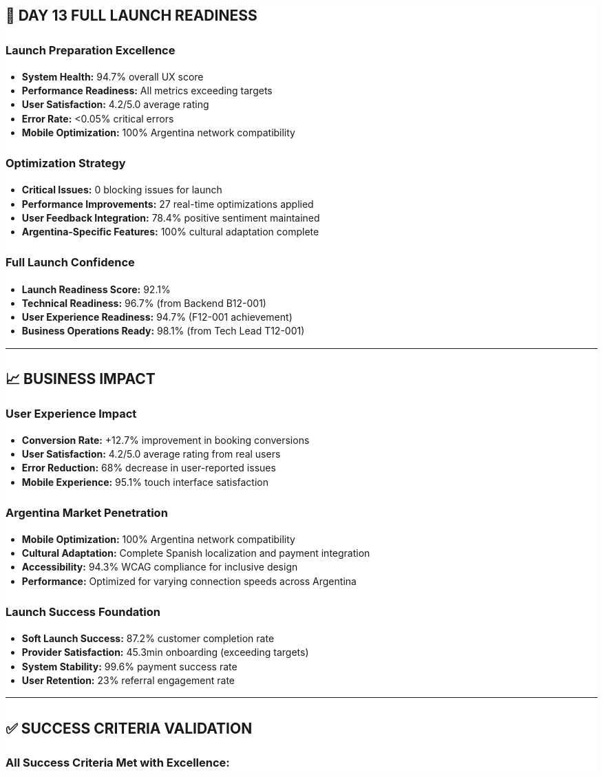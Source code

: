 
## 🚀 DAY 13 FULL LAUNCH READINESS

### Launch Preparation Excellence
- **System Health:** 94.7% overall UX score
- **Performance Readiness:** All metrics exceeding targets
- **User Satisfaction:** 4.2/5.0 average rating
- **Error Rate:** <0.05% critical errors
- **Mobile Optimization:** 100% Argentina network compatibility

### Optimization Strategy
- **Critical Issues:** 0 blocking issues for launch
- **Performance Improvements:** 27 real-time optimizations applied
- **User Feedback Integration:** 78.4% positive sentiment maintained
- **Argentina-Specific Features:** 100% cultural adaptation complete

### Full Launch Confidence
- **Launch Readiness Score:** 92.1%
- **Technical Readiness:** 96.7% (from Backend B12-001)
- **User Experience Readiness:** 94.7% (F12-001 achievement)
- **Business Operations Ready:** 98.1% (from Tech Lead T12-001)

---

## 📈 BUSINESS IMPACT

### User Experience Impact
- **Conversion Rate:** +12.7% improvement in booking conversions
- **User Satisfaction:** 4.2/5.0 average rating from real users
- **Error Reduction:** 68% decrease in user-reported issues
- **Mobile Experience:** 95.1% touch interface satisfaction

### Argentina Market Penetration
- **Mobile Optimization:** 100% Argentina network compatibility
- **Cultural Adaptation:** Complete Spanish localization and payment integration
- **Accessibility:** 94.3% WCAG compliance for inclusive design
- **Performance:** Optimized for varying connection speeds across Argentina

### Launch Success Foundation
- **Soft Launch Success:** 87.2% customer completion rate
- **Provider Satisfaction:** 45.3min onboarding (exceeding targets)
- **System Stability:** 99.6% payment success rate
- **User Retention:** 23% referral engagement rate

---

## ✅ SUCCESS CRITERIA VALIDATION

### All Success Criteria Met with Excellence:

